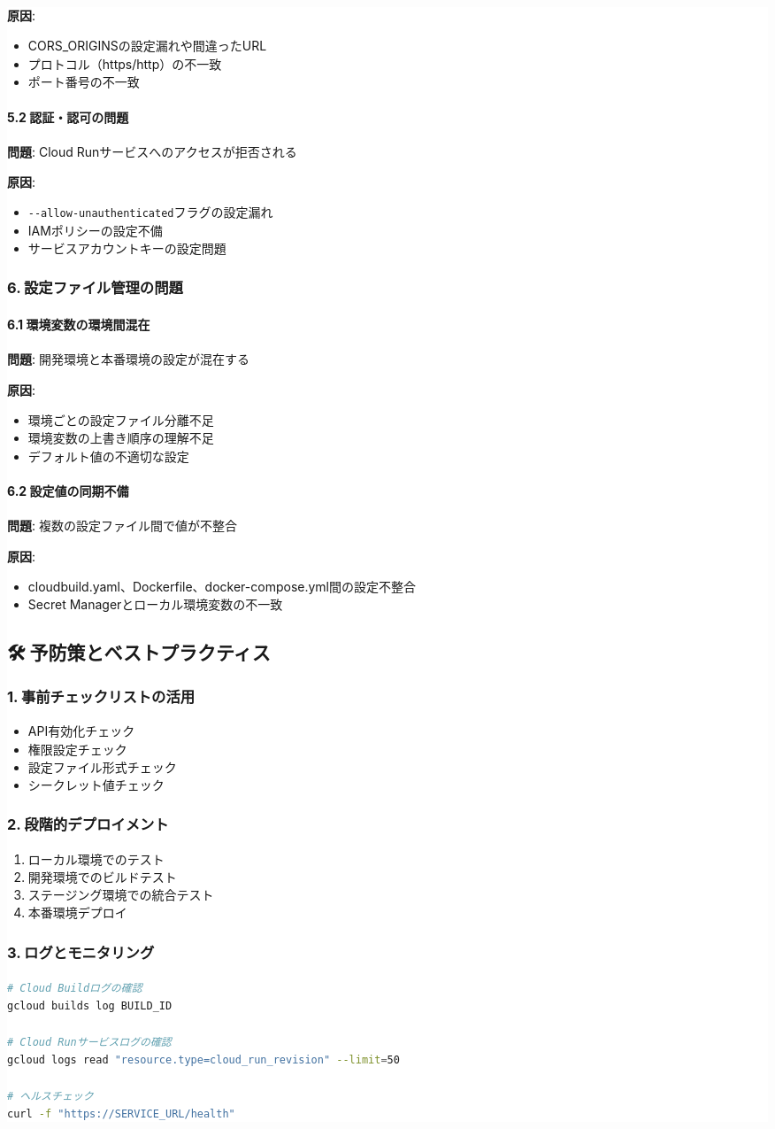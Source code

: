 **原因**:
- CORS_ORIGINSの設定漏れや間違ったURL
- プロトコル（https/http）の不一致
- ポート番号の不一致

#### 5.2 認証・認可の問題
**問題**: Cloud Runサービスへのアクセスが拒否される

**原因**:
- `--allow-unauthenticated`フラグの設定漏れ
- IAMポリシーの設定不備
- サービスアカウントキーの設定問題

### 6. 設定ファイル管理の問題

#### 6.1 環境変数の環境間混在
**問題**: 開発環境と本番環境の設定が混在する

**原因**:
- 環境ごとの設定ファイル分離不足
- 環境変数の上書き順序の理解不足
- デフォルト値の不適切な設定

#### 6.2 設定値の同期不備
**問題**: 複数の設定ファイル間で値が不整合

**原因**:
- cloudbuild.yaml、Dockerfile、docker-compose.yml間の設定不整合
- Secret Managerとローカル環境変数の不一致

## 🛠 予防策とベストプラクティス

### 1. 事前チェックリストの活用
- API有効化チェック
- 権限設定チェック
- 設定ファイル形式チェック
- シークレット値チェック

### 2. 段階的デプロイメント
1. ローカル環境でのテスト
2. 開発環境でのビルドテスト  
3. ステージング環境での統合テスト
4. 本番環境デプロイ

### 3. ログとモニタリング
```bash
# Cloud Buildログの確認
gcloud builds log BUILD_ID

# Cloud Runサービスログの確認
gcloud logs read "resource.type=cloud_run_revision" --limit=50

# ヘルスチェック
curl -f "https://SERVICE_URL/health"
```

